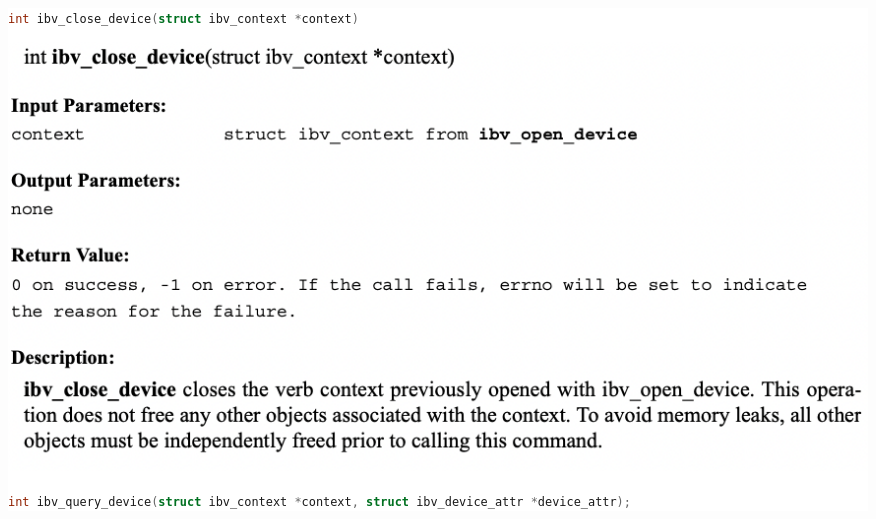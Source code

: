 

```c
int ibv_close_device(struct ibv_context *context)
```

![](figs/35.png)



```c
int ibv_query_device(struct ibv_context *context, struct ibv_device_attr *device_attr);
```
